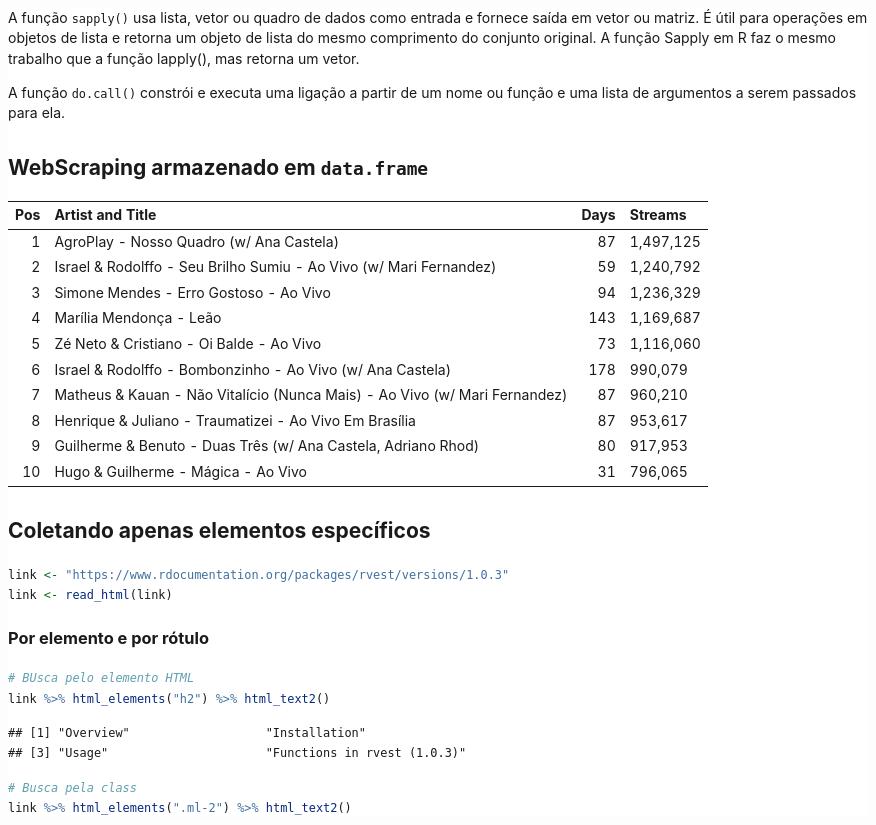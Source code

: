 A função `sapply()` usa lista, vetor ou quadro de dados como entrada e
fornece saída em vetor ou matriz. É útil para operações em objetos de
lista e retorna um objeto de lista do mesmo comprimento do conjunto
original. A função Sapply em R faz o mesmo trabalho que a função
lapply(), mas retorna um vetor.

A função `do.call()` constrói e executa uma ligação a partir de um nome
ou função e uma lista de argumentos a serem passados para ela.

## WebScraping armazenado em `data.frame`

| Pos | Artist and Title                                                           | Days | Streams   |
|----:|:---------------------------------------------------------------------------|-----:|:----------|
|   1 | AgroPlay - Nosso Quadro (w/ Ana Castela)                                   |   87 | 1,497,125 |
|   2 | Israel & Rodolffo - Seu Brilho Sumiu - Ao Vivo (w/ Mari Fernandez)         |   59 | 1,240,792 |
|   3 | Simone Mendes - Erro Gostoso - Ao Vivo                                     |   94 | 1,236,329 |
|   4 | Marília Mendonça - Leão                                                    |  143 | 1,169,687 |
|   5 | Zé Neto & Cristiano - Oi Balde - Ao Vivo                                   |   73 | 1,116,060 |
|   6 | Israel & Rodolffo - Bombonzinho - Ao Vivo (w/ Ana Castela)                 |  178 | 990,079   |
|   7 | Matheus & Kauan - Não Vitalício (Nunca Mais) - Ao Vivo (w/ Mari Fernandez) |   87 | 960,210   |
|   8 | Henrique & Juliano - Traumatizei - Ao Vivo Em Brasília                     |   87 | 953,617   |
|   9 | Guilherme & Benuto - Duas Três (w/ Ana Castela, Adriano Rhod)              |   80 | 917,953   |
|  10 | Hugo & Guilherme - Mágica - Ao Vivo                                        |   31 | 796,065   |

## Coletando apenas elementos específicos

``` r
link <- "https://www.rdocumentation.org/packages/rvest/versions/1.0.3"
link <- read_html(link)
```

### Por elemento e por rótulo

``` r
# BUsca pelo elemento HTML
link %>% html_elements("h2") %>% html_text2()
```

    ## [1] "Overview"                   "Installation"              
    ## [3] "Usage"                      "Functions in rvest (1.0.3)"

``` r
# Busca pela class 
link %>% html_elements(".ml-2") %>% html_text2()
```
